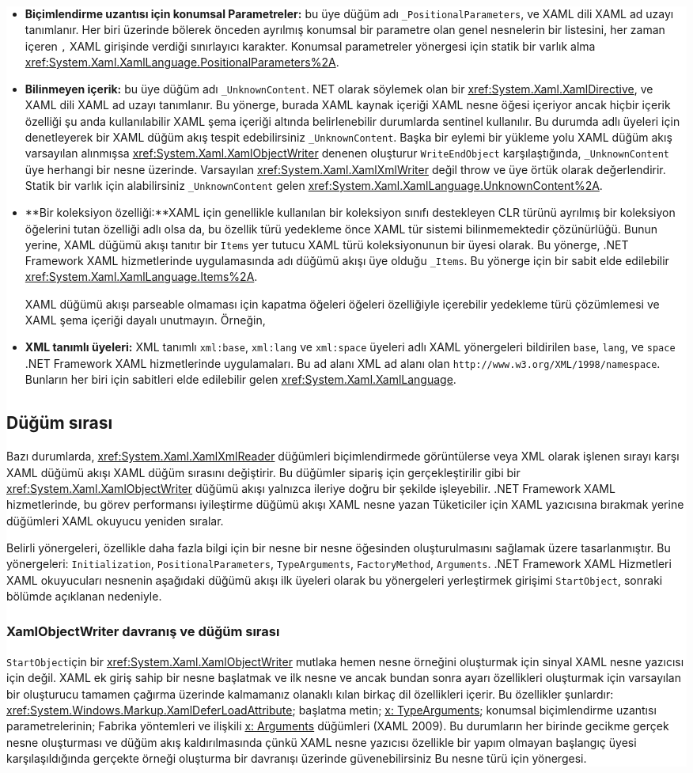-   **Biçimlendirme uzantısı için konumsal Parametreler:** bu üye düğüm adı `_PositionalParameters`, ve XAML dili XAML ad uzayı tanımlanır. Her biri üzerinde bölerek önceden ayrılmış konumsal bir parametre olan genel nesnelerin bir listesini, her zaman içeren `,` XAML girişinde verdiği sınırlayıcı karakter. Konumsal parametreler yönergesi için statik bir varlık alma <xref:System.Xaml.XamlLanguage.PositionalParameters%2A>.  
  
-   **Bilinmeyen içerik:** bu üye düğüm adı `_UnknownContent`. NET olarak söylemek olan bir <xref:System.Xaml.XamlDirective>, ve XAML dili XAML ad uzayı tanımlanır. Bu yönerge, burada XAML kaynak içeriği XAML nesne öğesi içeriyor ancak hiçbir içerik özelliği şu anda kullanılabilir XAML şema içeriği altında belirlenebilir durumlarda sentinel kullanılır. Bu durumda adlı üyeleri için denetleyerek bir XAML düğüm akış tespit edebilirsiniz `_UnknownContent`. Başka bir eylemi bir yükleme yolu XAML düğüm akış varsayılan alınmışsa <xref:System.Xaml.XamlObjectWriter> denenen oluşturur `WriteEndObject` karşılaştığında, `_UnknownContent` üye herhangi bir nesne üzerinde. Varsayılan <xref:System.Xaml.XamlXmlWriter> değil throw ve üye örtük olarak değerlendirir. Statik bir varlık için alabilirsiniz `_UnknownContent` gelen <xref:System.Xaml.XamlLanguage.UnknownContent%2A>.  
  
-   **Bir koleksiyon özelliği:**XAML için genellikle kullanılan bir koleksiyon sınıfı destekleyen CLR türünü ayrılmış bir koleksiyon öğelerini tutan özelliği adlı olsa da, bu özellik türü yedekleme önce XAML tür sistemi bilinmemektedir çözünürlüğü. Bunun yerine, XAML düğümü akışı tanıtır bir `Items` yer tutucu XAML türü koleksiyonunun bir üyesi olarak. Bu yönerge, .NET Framework XAML hizmetlerinde uygulamasında adı düğümü akışı üye olduğu `_Items`. Bu yönerge için bir sabit elde edilebilir <xref:System.Xaml.XamlLanguage.Items%2A>.  
  
     XAML düğümü akışı parseable olmaması için kapatma öğeleri öğeleri özelliğiyle içerebilir yedekleme türü çözümlemesi ve XAML şema içeriği dayalı unutmayın. Örneğin,  
  
-   **XML tanımlı üyeleri:** XML tanımlı `xml:base`, `xml:lang` ve `xml:space` üyeleri adlı XAML yönergeleri bildirilen `base`, `lang`, ve `space` .NET Framework XAML hizmetlerinde uygulamaları. Bu ad alanı XML ad alanı olan `http://www.w3.org/XML/1998/namespace`. Bunların her biri için sabitleri elde edilebilir gelen <xref:System.Xaml.XamlLanguage>.  
  
## <a name="node-order"></a>Düğüm sırası  
 Bazı durumlarda, <xref:System.Xaml.XamlXmlReader> düğümleri biçimlendirmede görüntülerse veya XML olarak işlenen sırayı karşı XAML düğümü akışı XAML düğüm sırasını değiştirir. Bu düğümler sipariş için gerçekleştirilir gibi bir <xref:System.Xaml.XamlObjectWriter> düğümü akışı yalnızca ileriye doğru bir şekilde işleyebilir.  .NET Framework XAML hizmetlerinde, bu görev performansı iyileştirme düğümü akışı XAML nesne yazan Tüketiciler için XAML yazıcısına bırakmak yerine düğümleri XAML okuyucu yeniden sıralar.  
  
 Belirli yönergeleri, özellikle daha fazla bilgi için bir nesne bir nesne öğesinden oluşturulmasını sağlamak üzere tasarlanmıştır. Bu yönergeleri: `Initialization`, `PositionalParameters`, `TypeArguments`, `FactoryMethod`, `Arguments`. .NET Framework XAML Hizmetleri XAML okuyucuları nesnenin aşağıdaki düğümü akışı ilk üyeleri olarak bu yönergeleri yerleştirmek girişimi `StartObject`, sonraki bölümde açıklanan nedeniyle.  
  
### <a name="xamlobjectwriter-behavior-and-node-order"></a>XamlObjectWriter davranış ve düğüm sırası  
 `StartObject`için bir <xref:System.Xaml.XamlObjectWriter> mutlaka hemen nesne örneğini oluşturmak için sinyal XAML nesne yazıcısı için değil. XAML ek giriş sahip bir nesne başlatmak ve ilk nesne ve ancak bundan sonra ayarı özellikleri oluşturmak için varsayılan bir oluşturucu tamamen çağırma üzerinde kalmamanız olanaklı kılan birkaç dil özellikleri içerir. Bu özellikler şunlardır: <xref:System.Windows.Markup.XamlDeferLoadAttribute>; başlatma metin; [x: TypeArguments](../../../docs/framework/xaml-services/x-typearguments-directive.md); konumsal biçimlendirme uzantısı parametrelerinin; Fabrika yöntemleri ve ilişkili [x: Arguments](../../../docs/framework/xaml-services/x-arguments-directive.md) düğümleri (XAML 2009). Bu durumların her birinde gecikme gerçek nesne oluşturması ve düğüm akış kaldırılmasında çünkü XAML nesne yazıcısı özellikle bir yapım olmayan başlangıç üyesi karşılaşıldığında gerçekte örneği oluşturma bir davranışı üzerinde güvenebilirsiniz Bu nesne türü için yönergesi.  
  